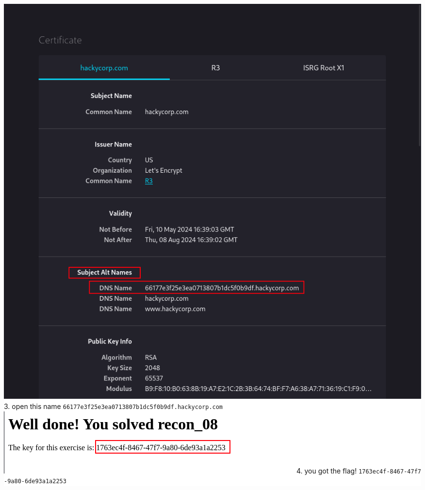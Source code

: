    ![r08](imgs/r_08_2.png)
3. open this name `66177e3f25e3ea0713807b1dc5f0b9df.hackycorp.com`
   ![r08](imgs/r_08_3.png)
4. you got the flag! `1763ec4f-8467-47f7-9a80-6de93a1a2253`
